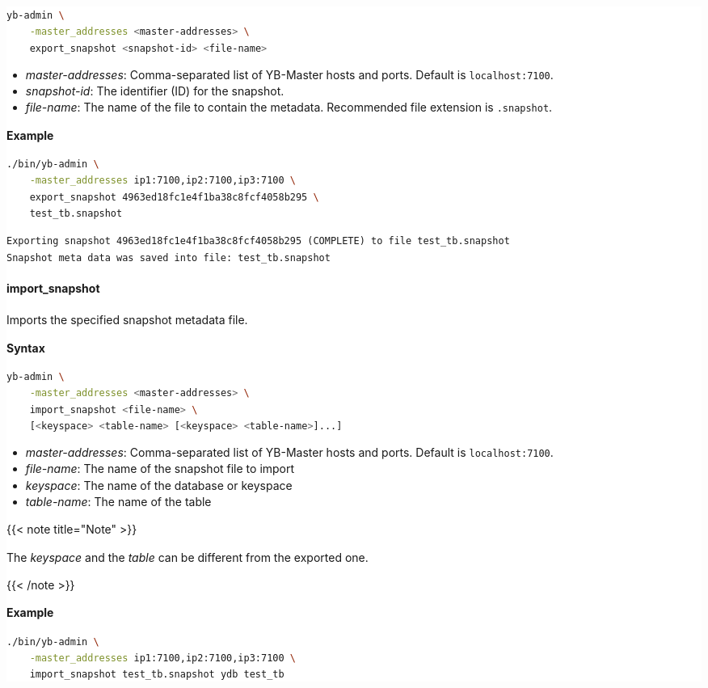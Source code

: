 ```sh
yb-admin \
    -master_addresses <master-addresses> \
    export_snapshot <snapshot-id> <file-name>
```

* *master-addresses*: Comma-separated list of YB-Master hosts and ports. Default is `localhost:7100`.
* *snapshot-id*: The identifier (ID) for the snapshot.
* *file-name*: The name of the file to contain the metadata. Recommended file extension is `.snapshot`.

**Example**

```sh
./bin/yb-admin \
    -master_addresses ip1:7100,ip2:7100,ip3:7100 \
    export_snapshot 4963ed18fc1e4f1ba38c8fcf4058b295 \
    test_tb.snapshot
```

```output
Exporting snapshot 4963ed18fc1e4f1ba38c8fcf4058b295 (COMPLETE) to file test_tb.snapshot
Snapshot meta data was saved into file: test_tb.snapshot
```

#### import_snapshot

Imports the specified snapshot metadata file.

**Syntax**

```sh
yb-admin \
    -master_addresses <master-addresses> \
    import_snapshot <file-name> \
    [<keyspace> <table-name> [<keyspace> <table-name>]...]
```

* *master-addresses*: Comma-separated list of YB-Master hosts and ports. Default is `localhost:7100`.
* *file-name*: The name of the snapshot file to import
* *keyspace*: The name of the database or keyspace
* *table-name*: The name of the table

{{< note title="Note" >}}

The *keyspace* and the *table* can be different from the exported one.

{{< /note >}}

**Example**

```sh
./bin/yb-admin \
    -master_addresses ip1:7100,ip2:7100,ip3:7100 \
    import_snapshot test_tb.snapshot ydb test_tb
```
